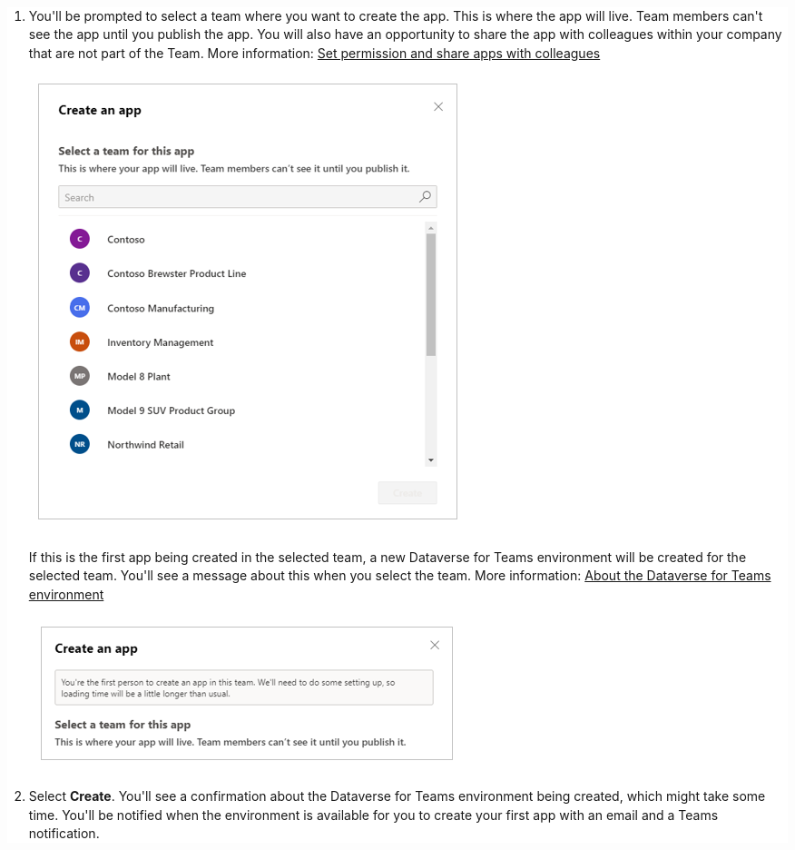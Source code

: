 1. You'll be prompted to select a team where you want to create the app. This is where the app will live. Team members can't see the app until you publish the app. You will also have an opportunity to share the app with colleagues within your company that are not part of the Team. More information: [Set permission and share apps with colleagues](set-perms-and-share.md)

    ![Select a team to create the app.](media/select-a-team-for-this-app.png "Select a team to create the app")

    If this is the first app being created in the selected team, a new Dataverse for Teams environment will be created for the selected team. You'll see a message about this when you select the team. More information: [About the Dataverse for Teams environment](/power-platform/admin/about-teams-environment)

    ![Creating the first app in a team.](media/select-a-team-for-this-app-environment.png "Creating the first app in a team")

1. Select **Create**. You'll see a confirmation about the Dataverse for Teams environment being created, which might take some time. You'll be notified when the environment is available for you to create your first app with an email and a Teams notification.

